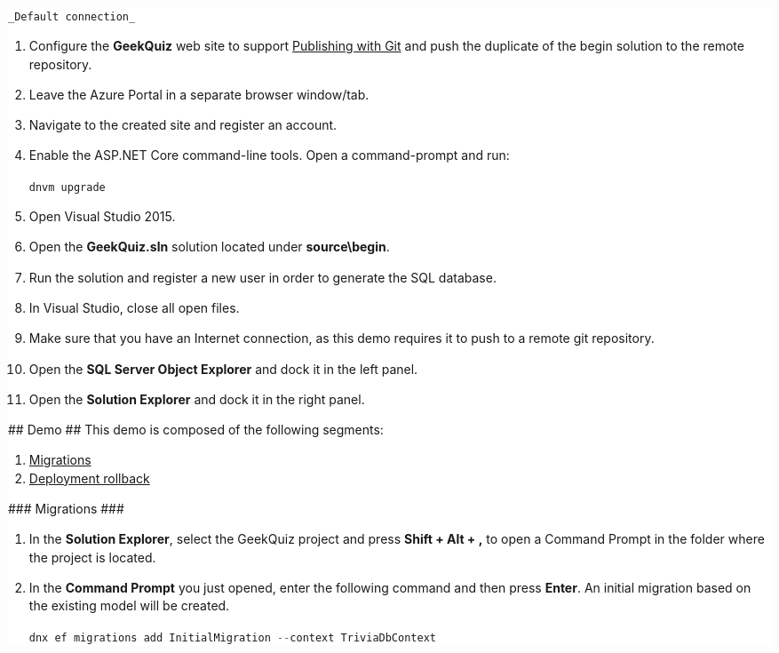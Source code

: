 	_Default connection_

1. Configure the **GeekQuiz** web site to support [Publishing with Git](https://azure.microsoft.com/documentation/articles/web-sites-publish-source-control/) and push the duplicate of the begin solution to the remote repository.

1. Leave the Azure Portal in a separate browser window/tab.

1. Navigate to the created site and register an account.

1. Enable the ASP.NET Core command-line tools. Open a command-prompt and run:

	````
	dnvm upgrade
	````

1. Open Visual Studio 2015.

1. Open the **GeekQuiz.sln** solution located under **source\begin**.

1. Run the solution and register a new user in order to generate the SQL database.

1. In Visual Studio, close all open files.

1. Make sure that you have an Internet connection, as this demo requires it to push to a remote git repository.

1. Open the **SQL Server Object Explorer** and dock it in the left panel.

1. Open the **Solution Explorer** and dock it in the right panel.

<a name="Demo" />
## Demo ##
This demo is composed of the following segments:

1. [Migrations](#segment1)
1. [Deployment rollback](#segment2)

<a name="segment1" />
### Migrations ###

1. In the **Solution Explorer**, select the GeekQuiz project and press **Shift + Alt + ,** to open a Command Prompt in the folder where the project is located.

1. In the **Command Prompt** you just opened, enter the following command and then press **Enter**. An initial migration based on the existing model will be created.

	<!-- mark:1 -->
	````PowerShell
	dnx ef migrations add InitialMigration --context TriviaDbContext
	````
